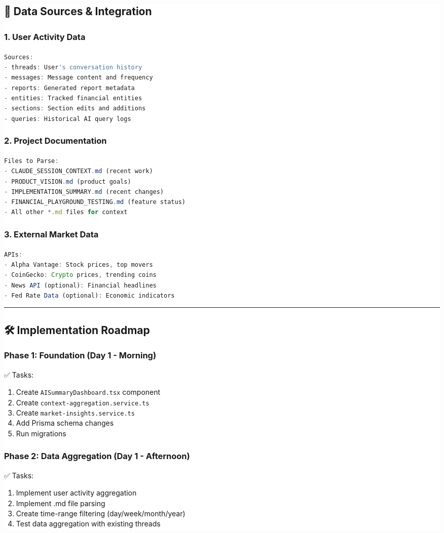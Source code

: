 
## 🔗 **Data Sources & Integration**

### **1. User Activity Data**
```typescript
Sources:
- threads: User's conversation history
- messages: Message content and frequency
- reports: Generated report metadata
- entities: Tracked financial entities
- sections: Section edits and additions
- queries: Historical AI query logs
```

### **2. Project Documentation**
```typescript
Files to Parse:
- CLAUDE_SESSION_CONTEXT.md (recent work)
- PRODUCT_VISION.md (product goals)
- IMPLEMENTATION_SUMMARY.md (recent changes)
- FINANCIAL_PLAYGROUND_TESTING.md (feature status)
- All other *.md files for context
```

### **3. External Market Data**
```typescript
APIs:
- Alpha Vantage: Stock prices, top movers
- CoinGecko: Crypto prices, trending coins
- News API (optional): Financial headlines
- Fed Rate Data (optional): Economic indicators
```

---

## 🛠️ **Implementation Roadmap**

### **Phase 1: Foundation** (Day 1 - Morning)
✅ Tasks:
1. Create `AISummaryDashboard.tsx` component
2. Create `context-aggregation.service.ts`
3. Create `market-insights.service.ts`
4. Add Prisma schema changes
5. Run migrations

### **Phase 2: Data Aggregation** (Day 1 - Afternoon)
✅ Tasks:
1. Implement user activity aggregation
2. Implement .md file parsing
3. Create time-range filtering (day/week/month/year)
4. Test data aggregation with existing threads
